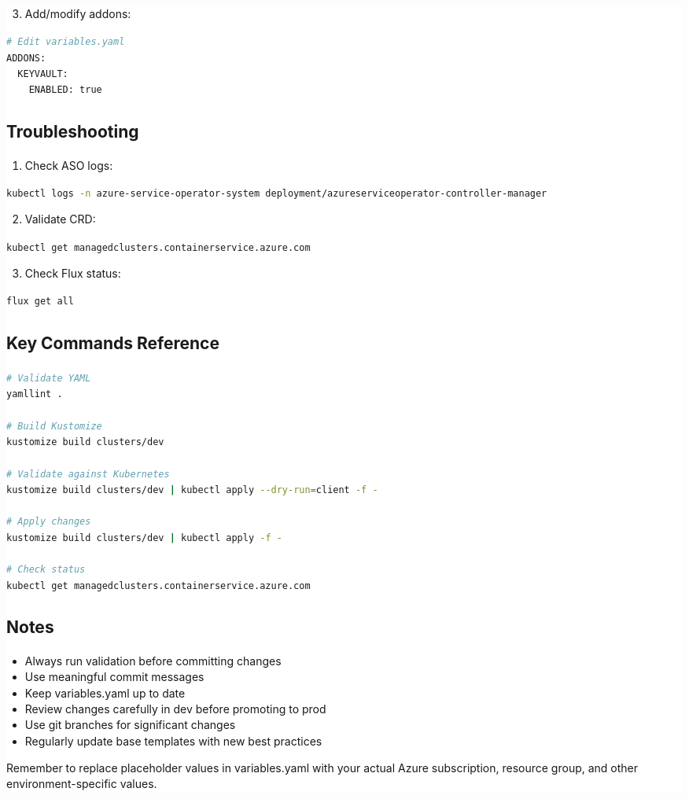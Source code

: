 3. Add/modify addons:
```bash
# Edit variables.yaml
ADDONS:
  KEYVAULT:
    ENABLED: true
```

## Troubleshooting

1. Check ASO logs:
```bash
kubectl logs -n azure-service-operator-system deployment/azureserviceoperator-controller-manager
```

2. Validate CRD:
```bash
kubectl get managedclusters.containerservice.azure.com
```

3. Check Flux status:
```bash
flux get all
```

## Key Commands Reference

```bash
# Validate YAML
yamllint .

# Build Kustomize
kustomize build clusters/dev

# Validate against Kubernetes
kustomize build clusters/dev | kubectl apply --dry-run=client -f -

# Apply changes
kustomize build clusters/dev | kubectl apply -f -

# Check status
kubectl get managedclusters.containerservice.azure.com
```

## Notes
- Always run validation before committing changes
- Use meaningful commit messages
- Keep variables.yaml up to date
- Review changes carefully in dev before promoting to prod
- Use git branches for significant changes
- Regularly update base templates with new best practices

Remember to replace placeholder values in variables.yaml with your actual Azure subscription, resource group, and other environment-specific values.
